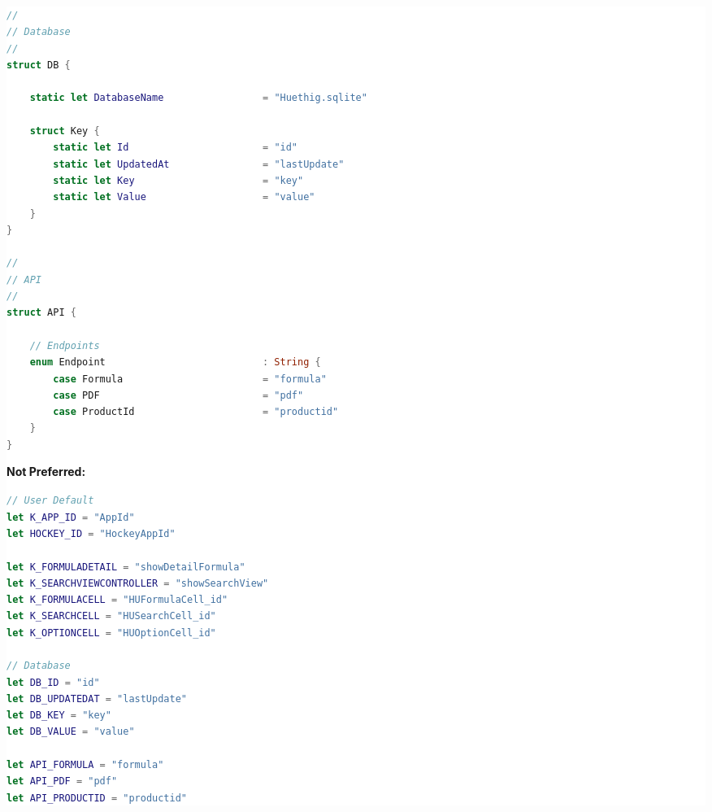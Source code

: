 ```swift
//
// Database
//
struct DB {

    static let DatabaseName                 = "Huethig.sqlite"

    struct Key {
        static let Id                       = "id"
        static let UpdatedAt                = "lastUpdate"
        static let Key                      = "key"
        static let Value                    = "value"
    }
}

//
// API
//
struct API {

    // Endpoints
    enum Endpoint                           : String {
        case Formula                        = "formula"
        case PDF                            = "pdf"
        case ProductId                      = "productid"
    }
}
```

**Not Preferred:**
```swift
// User Default
let K_APP_ID = "AppId"
let HOCKEY_ID = "HockeyAppId"

let K_FORMULADETAIL = "showDetailFormula"
let K_SEARCHVIEWCONTROLLER = "showSearchView"
let K_FORMULACELL = "HUFormulaCell_id"
let K_SEARCHCELL = "HUSearchCell_id"
let K_OPTIONCELL = "HUOptionCell_id"

// Database
let DB_ID = "id"
let DB_UPDATEDAT = "lastUpdate"
let DB_KEY = "key"
let DB_VALUE = "value"

let API_FORMULA = "formula"
let API_PDF = "pdf"
let API_PRODUCTID = "productid"
```

